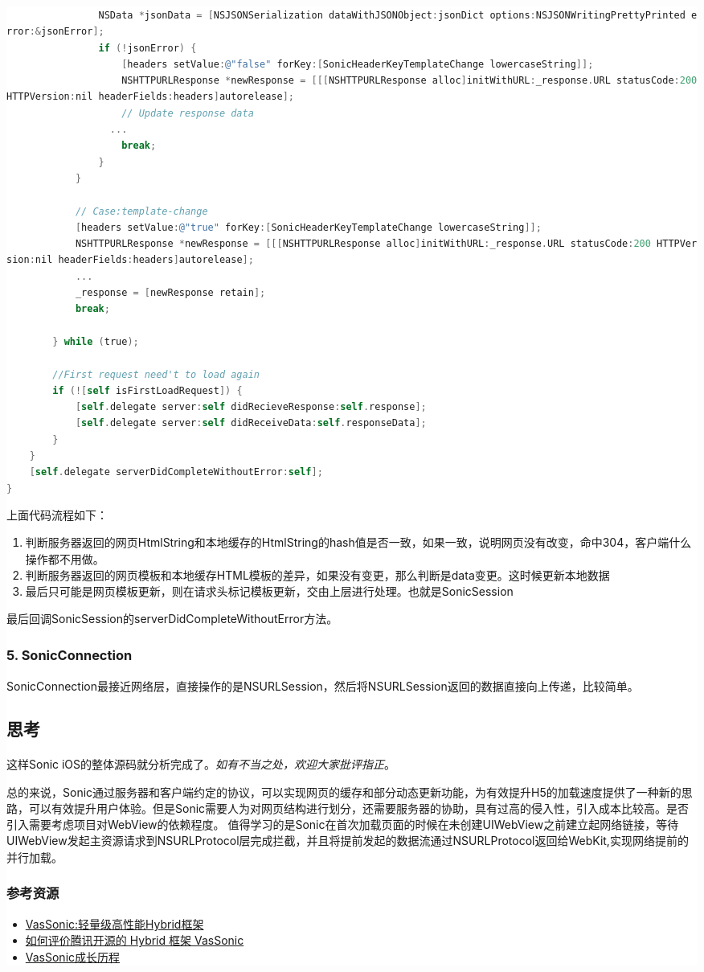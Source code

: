 ```Objective-C
                NSData *jsonData = [NSJSONSerialization dataWithJSONObject:jsonDict options:NSJSONWritingPrettyPrinted error:&jsonError];
                if (!jsonError) {
                    [headers setValue:@"false" forKey:[SonicHeaderKeyTemplateChange lowercaseString]];
                    NSHTTPURLResponse *newResponse = [[[NSHTTPURLResponse alloc]initWithURL:_response.URL statusCode:200 HTTPVersion:nil headerFields:headers]autorelease];
                    // Update response data
                  ...
                    break;
                }
            }
            
            // Case:template-change
            [headers setValue:@"true" forKey:[SonicHeaderKeyTemplateChange lowercaseString]];
            NSHTTPURLResponse *newResponse = [[[NSHTTPURLResponse alloc]initWithURL:_response.URL statusCode:200 HTTPVersion:nil headerFields:headers]autorelease];
            ...
            _response = [newResponse retain];
            break;
            
        } while (true);
        
        //First request need't to load again
        if (![self isFirstLoadRequest]) {
            [self.delegate server:self didRecieveResponse:self.response];
            [self.delegate server:self didReceiveData:self.responseData];
        }
    }
    [self.delegate serverDidCompleteWithoutError:self];
}

```
上面代码流程如下：

1. 判断服务器返回的网页HtmlString和本地缓存的HtmlString的hash值是否一致，如果一致，说明网页没有改变，命中304，客户端什么操作都不用做。
2. 判断服务器返回的网页模板和本地缓存HTML模板的差异，如果没有变更，那么判断是data变更。这时候更新本地数据
3. 最后只可能是网页模板更新，则在请求头标记模板更新，交由上层进行处理。也就是SonicSession

最后回调SonicSession的serverDidCompleteWithoutError方法。


### 5. SonicConnection

SonicConnection最接近网络层，直接操作的是NSURLSession，然后将NSURLSession返回的数据直接向上传递，比较简单。

## 思考
这样Sonic iOS的整体源码就分析完成了。*如有不当之处，欢迎大家批评指正*。

总的来说，Sonic通过服务器和客户端约定的协议，可以实现网页的缓存和部分动态更新功能，为有效提升H5的加载速度提供了一种新的思路，可以有效提升用户体验。但是Sonic需要人为对网页结构进行划分，还需要服务器的协助，具有过高的侵入性，引入成本比较高。是否引入需要考虑项目对WebView的依赖程度。
值得学习的是Sonic在首次加载页面的时候在未创建UIWebView之前建立起网络链接，等待UIWebView发起主资源请求到NSURLProtocol层完成拦截，并且将提前发起的数据流通过NSURLProtocol返回给WebKit,实现网络提前的并行加载。

### 参考资源
* [VasSonic:轻量级高性能Hybrid框架](https://github.com/Tencent/VasSonic/wiki)
* [如何评价腾讯开源的 Hybrid 框架 VasSonic](https://www.zhihu.com/question/63622287)
* [VasSonic成长历程](https://github.com/Tencent/VasSonic/blob/master/assets/sonic发展历程.md)  